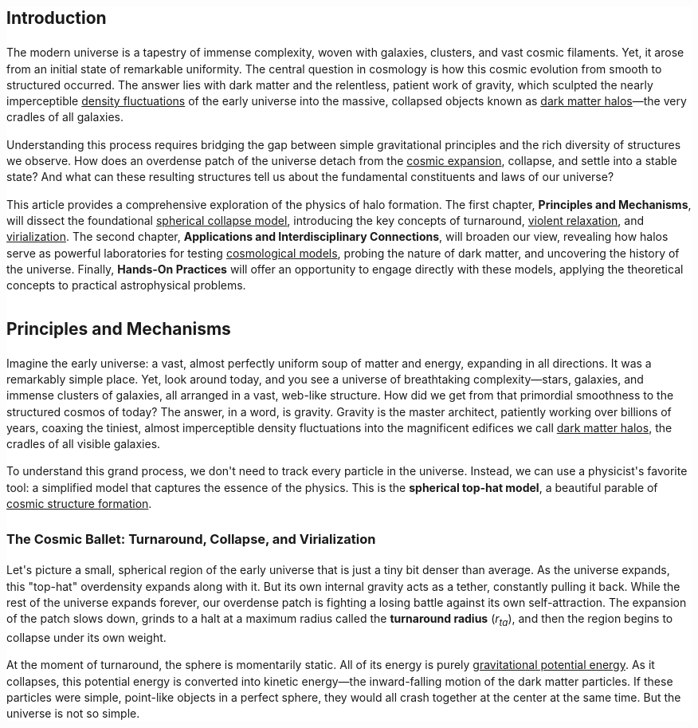 ## Introduction
The modern universe is a tapestry of immense complexity, woven with galaxies, clusters, and vast cosmic filaments. Yet, it arose from an initial state of remarkable uniformity. The central question in cosmology is how this cosmic evolution from smooth to structured occurred. The answer lies with dark matter and the relentless, patient work of gravity, which sculpted the nearly imperceptible [density fluctuations](@article_id:143046) of the early universe into the massive, collapsed objects known as [dark matter halos](@article_id:147029)—the very cradles of all galaxies.

Understanding this process requires bridging the gap between simple gravitational principles and the rich diversity of structures we observe. How does an overdense patch of the universe detach from the [cosmic expansion](@article_id:160508), collapse, and settle into a stable state? And what can these resulting structures tell us about the fundamental constituents and laws of our universe?

This article provides a comprehensive exploration of the physics of halo formation. The first chapter, **Principles and Mechanisms**, will dissect the foundational [spherical collapse model](@article_id:159349), introducing the key concepts of turnaround, [violent relaxation](@article_id:158052), and [virialization](@article_id:160728). The second chapter, **Applications and Interdisciplinary Connections**, will broaden our view, revealing how halos serve as powerful laboratories for testing [cosmological models](@article_id:160922), probing the nature of dark matter, and uncovering the history of the universe. Finally, **Hands-On Practices** will offer an opportunity to engage directly with these models, applying the theoretical concepts to practical astrophysical problems.

## Principles and Mechanisms

Imagine the early universe: a vast, almost perfectly uniform soup of matter and energy, expanding in all directions. It was a remarkably simple place. Yet, look around today, and you see a universe of breathtaking complexity—stars, galaxies, and immense clusters of galaxies, all arranged in a vast, web-like structure. How did we get from that primordial smoothness to the structured cosmos of today? The answer, in a word, is gravity. Gravity is the master architect, patiently working over billions of years, coaxing the tiniest, almost imperceptible density fluctuations into the magnificent edifices we call [dark matter halos](@article_id:147029), the cradles of all visible galaxies.

To understand this grand process, we don't need to track every particle in the universe. Instead, we can use a physicist's favorite tool: a simplified model that captures the essence of the physics. This is the **spherical top-hat model**, a beautiful parable of [cosmic structure formation](@article_id:137267).

### The Cosmic Ballet: Turnaround, Collapse, and Virialization

Let's picture a small, spherical region of the early universe that is just a tiny bit denser than average. As the universe expands, this "top-hat" overdensity expands along with it. But its own internal gravity acts as a tether, constantly pulling it back. While the rest of the universe expands forever, our overdense patch is fighting a losing battle against its own self-attraction. The expansion of the patch slows down, grinds to a halt at a maximum radius called the **turnaround radius** ($r_{ta}$), and then the region begins to collapse under its own weight.

At the moment of turnaround, the sphere is momentarily static. All of its energy is purely [gravitational potential energy](@article_id:268544). As it collapses, this potential energy is converted into kinetic energy—the inward-falling motion of the dark matter particles. If these particles were simple, point-like objects in a perfect sphere, they would all crash together at the center at the same time. But the universe is not so simple.
